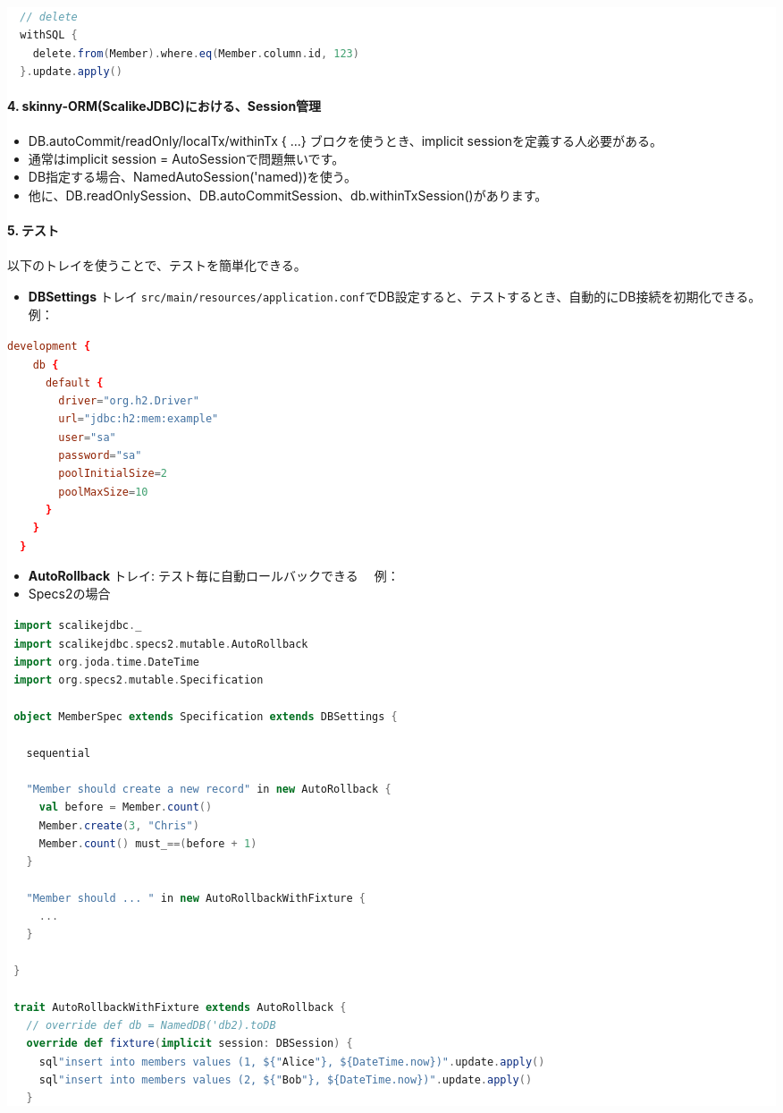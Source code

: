 ```scala
  // delete
  withSQL {
    delete.from(Member).where.eq(Member.column.id, 123)
  }.update.apply()
```

#### 4. skinny-ORM(ScalikeJDBC)における、Session管理
- DB.autoCommit/readOnly/localTx/withinTx { ...} ブロクを使うとき、implicit sessionを定義する人必要がある。
- 通常はimplicit session = AutoSessionで問題無いです。
- DB指定する場合、NamedAutoSession('named))を使う。
- 他に、DB.readOnlySession、DB.autoCommitSession、db.withinTxSession()があります。

#### 5. テスト
以下のトレイを使うことで、テストを簡単化できる。
- **DBSettings** トレイ
 `src/main/resources/application.conf`でDB設定すると、テストするとき、自動的にDB接続を初期化できる。
 例：

```application.conf
development {
    db {
      default {
        driver="org.h2.Driver"
        url="jdbc:h2:mem:example"
        user="sa"
        password="sa"
        poolInitialSize=2
        poolMaxSize=10
      }
    }
  }
```

- **AutoRollback** トレイ: テスト毎に自動ロールバックできる
　例：
 - Specs2の場合

```scala
 import scalikejdbc._
 import scalikejdbc.specs2.mutable.AutoRollback
 import org.joda.time.DateTime
 import org.specs2.mutable.Specification

 object MemberSpec extends Specification extends DBSettings {

   sequential

   "Member should create a new record" in new AutoRollback {
     val before = Member.count()
     Member.create(3, "Chris")
     Member.count() must_==(before + 1)
   }

   "Member should ... " in new AutoRollbackWithFixture {
     ...
   }

 }

 trait AutoRollbackWithFixture extends AutoRollback {
   // override def db = NamedDB('db2).toDB
   override def fixture(implicit session: DBSession) {
     sql"insert into members values (1, ${"Alice"}, ${DateTime.now})".update.apply()
     sql"insert into members values (2, ${"Bob"}, ${DateTime.now})".update.apply()
   }
```